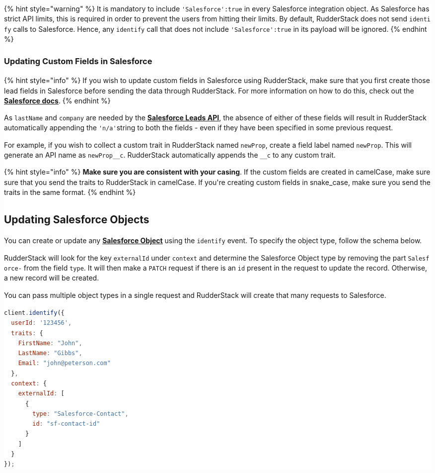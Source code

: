 {% hint style="warning" %}
It is mandatory to include `'Salesforce':true` in every Salesforce integration object. As Salesforce has strict API limits, this is required in order to prevent the users from hitting their limits. By default, RudderStack does not send `identify` calls to Salesforce. Hence, any `identify` call that does not include `'Salesforce':true` in its payload will be ignored.
{% endhint %}

### Updating Custom Fields in Salesforce

{% hint style="info" %}
If you wish to update custom fields in Salesforce using RudderStack, make sure that you first create those lead fields in Salesforce before sending the data through RudderStack. For more information on how to do this, check out the [**Salesforce docs**](https://help.salesforce.com/articleView?id=sf.adding_fields.htm\&type=5).
{% endhint %}

As `lastName` and `company` are needed by the [**Salesforce Leads API**](https://developer.salesforce.com/docs/atlas.en-us.api.meta/api/sforce_api_objects_lead.htm), the absence of either of these fields will result in RudderStack automatically appending the `'n/a'`string to both the fields - even if they have been specified in some previous request.

For example, if you wish to collect a custom trait in RudderStack named `newProp`, create a field label named `newProp`. This will generate an API name as `newProp__c`. RudderStack automatically appends the `__c` to any custom trait.

{% hint style="info" %}
**Make sure you are consistent with your casing**. If the custom fields are created in camelCase, make sure sure that you send the traits to RudderStack in camelCase. If you're creating custom fields in snake_case, make sure you send the traits in the same format.
{% endhint %}

## Updating Salesforce Objects

You can create or update any [**Salesforce Object**](https://developer.salesforce.com/docs/atlas.en-us.object_reference.meta/object_reference/sforce_api_objects_list.htm) using the `identify` event. To specify the object type, follow the schema below.

RudderStack will look for the key `externalId` under `context` and determine the Salesforce Object type by removing the part `Salesforce-` from the field `type`. It will then make a `PATCH` request if there is an `id` present in the request to update the record. Otherwise, a new record will be created.

You can pass multiple object types in a single request and RudderStack will create that many requests to Salesforce.

```javascript
client.identify({
  userId: '123456',
  traits: {
    FirstName: "John",
    LastName: "Gibbs",
    Email: "john@peterson.com"
  },
  context: {
    externalId: [
      {
        type: "Salesforce-Contact",
        id: "sf-contact-id"
      }
    ]
  }
});
```
